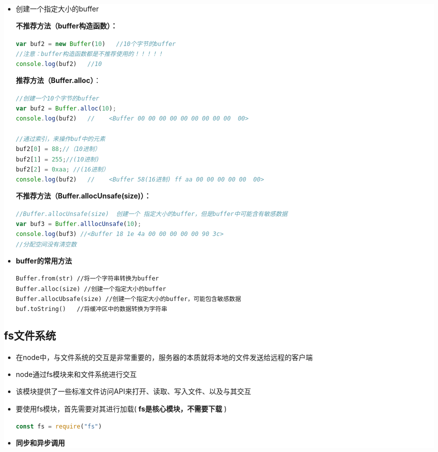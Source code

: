 - 创建一个指定大小的buffer

  **不推荐方法（buffer构造函数）：**

  ```javascript
  var buf2 = new Buffer(10)   //10个字节的buffer
  //注意：buffer构造函数都是不推荐使用的！！！！！
  console.log(buf2)   //10
  ```

  **推荐方法（Buffer.alloc）**：

  ```javascript
  //创建一个10个字节的buffer
  var buf2 = Buffer.alloc(10);
  console.log(buf2)   //	<Buffer 00 00 00 00 00 00 00 00 00  00>
  
  //通过索引，来操作buf中的元素
  buf2[0] = 88;//（10进制）
  buf2[1] = 255;//(10进制)
  buf2[2] = 0xaa; //(16进制）
  console.log(buf2)   //	<Buffer 58(16进制) ff aa 00 00 00 00 00  00>
  ```

  **不推荐方法（Buffer.allocUnsafe(size)）：**

  ```javascript
  //Buffer.allocUnsafe(size)  创建一个 指定大小的buffer，但是buffer中可能含有敏感数据
  var buf3 = Buffer.alllocUnsafe(10);
  console.log(buf3)	//<Buffer 18 1e 4a 00 00 00 00 00 90 3c>
  //分配空间没有清空数
  ```

- **buffer的常用方法**

  ```
  Buffer.from(str) //将一个字符串转换为buffer
  Buffer.alloc(size) //创建一个指定大小的buffer
  Buffer.allocUbsafe(size) //创建一个指定大小的buffer，可能包含敏感数据
  buf.toString()   //将缓冲区中的数据转换为字符串
  ```

  

## fs文件系统

- 在node中，与文件系统的交互是非常重要的，服务器的本质就将本地的文件发送给远程的客户端

- node通过fs模块来和文件系统进行交互

- 该模块提供了一些标准文件访问API来打开、读取、写入文件、以及与其交互

- 要使用fs模块，首先需要对其进行加载(  **fs是核心模块，不需要下载** )

  ```javascript
  const fs = require("fs")
  ```

- **同步和异步调用**
